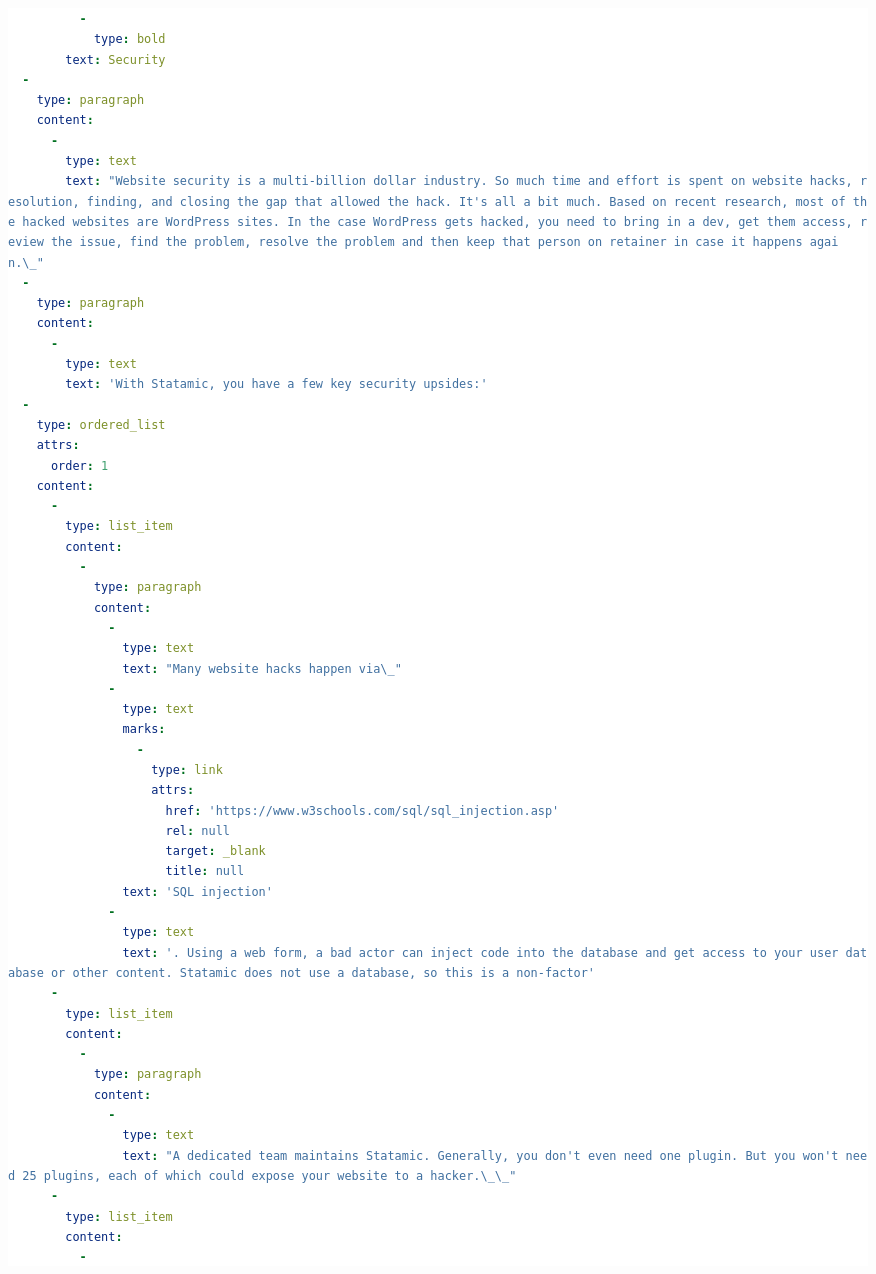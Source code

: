 ```yaml
          -
            type: bold
        text: Security
  -
    type: paragraph
    content:
      -
        type: text
        text: "Website security is a multi-billion dollar industry. So much time and effort is spent on website hacks, resolution, finding, and closing the gap that allowed the hack. It's all a bit much. Based on recent research, most of the hacked websites are WordPress sites. In the case WordPress gets hacked, you need to bring in a dev, get them access, review the issue, find the problem, resolve the problem and then keep that person on retainer in case it happens again.\_"
  -
    type: paragraph
    content:
      -
        type: text
        text: 'With Statamic, you have a few key security upsides:'
  -
    type: ordered_list
    attrs:
      order: 1
    content:
      -
        type: list_item
        content:
          -
            type: paragraph
            content:
              -
                type: text
                text: "Many website hacks happen via\_"
              -
                type: text
                marks:
                  -
                    type: link
                    attrs:
                      href: 'https://www.w3schools.com/sql/sql_injection.asp'
                      rel: null
                      target: _blank
                      title: null
                text: 'SQL injection'
              -
                type: text
                text: '. Using a web form, a bad actor can inject code into the database and get access to your user database or other content. Statamic does not use a database, so this is a non-factor'
      -
        type: list_item
        content:
          -
            type: paragraph
            content:
              -
                type: text
                text: "A dedicated team maintains Statamic. Generally, you don't even need one plugin. But you won't need 25 plugins, each of which could expose your website to a hacker.\_\_"
      -
        type: list_item
        content:
          -
```